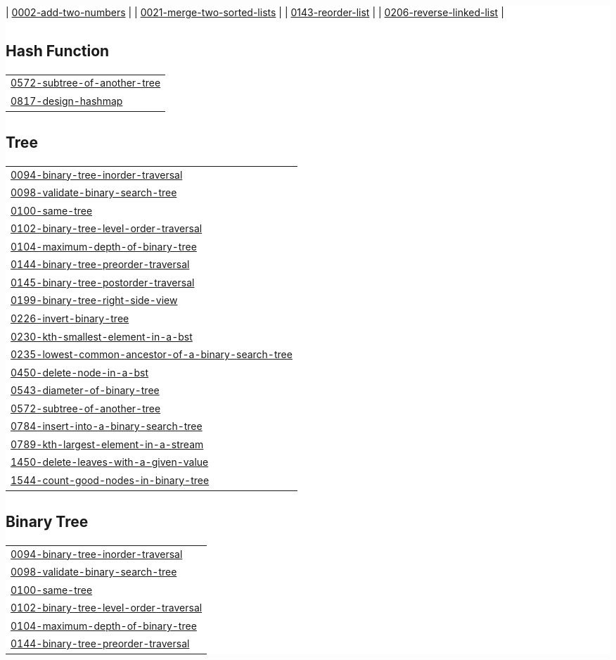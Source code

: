 | [0002-add-two-numbers](https://github.com/abhi354-beep/LeetCode-Problems/tree/master/0002-add-two-numbers) |
| [0021-merge-two-sorted-lists](https://github.com/abhi354-beep/LeetCode-Problems/tree/master/0021-merge-two-sorted-lists) |
| [0143-reorder-list](https://github.com/abhi354-beep/LeetCode-Problems/tree/master/0143-reorder-list) |
| [0206-reverse-linked-list](https://github.com/abhi354-beep/LeetCode-Problems/tree/master/0206-reverse-linked-list) |
## Hash Function
|  |
| ------- |
| [0572-subtree-of-another-tree](https://github.com/abhi354-beep/LeetCode-Problems/tree/master/0572-subtree-of-another-tree) |
| [0817-design-hashmap](https://github.com/abhi354-beep/LeetCode-Problems/tree/master/0817-design-hashmap) |
## Tree
|  |
| ------- |
| [0094-binary-tree-inorder-traversal](https://github.com/abhi354-beep/LeetCode-Problems/tree/master/0094-binary-tree-inorder-traversal) |
| [0098-validate-binary-search-tree](https://github.com/abhi354-beep/LeetCode-Problems/tree/master/0098-validate-binary-search-tree) |
| [0100-same-tree](https://github.com/abhi354-beep/LeetCode-Problems/tree/master/0100-same-tree) |
| [0102-binary-tree-level-order-traversal](https://github.com/abhi354-beep/LeetCode-Problems/tree/master/0102-binary-tree-level-order-traversal) |
| [0104-maximum-depth-of-binary-tree](https://github.com/abhi354-beep/LeetCode-Problems/tree/master/0104-maximum-depth-of-binary-tree) |
| [0144-binary-tree-preorder-traversal](https://github.com/abhi354-beep/LeetCode-Problems/tree/master/0144-binary-tree-preorder-traversal) |
| [0145-binary-tree-postorder-traversal](https://github.com/abhi354-beep/LeetCode-Problems/tree/master/0145-binary-tree-postorder-traversal) |
| [0199-binary-tree-right-side-view](https://github.com/abhi354-beep/LeetCode-Problems/tree/master/0199-binary-tree-right-side-view) |
| [0226-invert-binary-tree](https://github.com/abhi354-beep/LeetCode-Problems/tree/master/0226-invert-binary-tree) |
| [0230-kth-smallest-element-in-a-bst](https://github.com/abhi354-beep/LeetCode-Problems/tree/master/0230-kth-smallest-element-in-a-bst) |
| [0235-lowest-common-ancestor-of-a-binary-search-tree](https://github.com/abhi354-beep/LeetCode-Problems/tree/master/0235-lowest-common-ancestor-of-a-binary-search-tree) |
| [0450-delete-node-in-a-bst](https://github.com/abhi354-beep/LeetCode-Problems/tree/master/0450-delete-node-in-a-bst) |
| [0543-diameter-of-binary-tree](https://github.com/abhi354-beep/LeetCode-Problems/tree/master/0543-diameter-of-binary-tree) |
| [0572-subtree-of-another-tree](https://github.com/abhi354-beep/LeetCode-Problems/tree/master/0572-subtree-of-another-tree) |
| [0784-insert-into-a-binary-search-tree](https://github.com/abhi354-beep/LeetCode-Problems/tree/master/0784-insert-into-a-binary-search-tree) |
| [0789-kth-largest-element-in-a-stream](https://github.com/abhi354-beep/LeetCode-Problems/tree/master/0789-kth-largest-element-in-a-stream) |
| [1450-delete-leaves-with-a-given-value](https://github.com/abhi354-beep/LeetCode-Problems/tree/master/1450-delete-leaves-with-a-given-value) |
| [1544-count-good-nodes-in-binary-tree](https://github.com/abhi354-beep/LeetCode-Problems/tree/master/1544-count-good-nodes-in-binary-tree) |
## Binary Tree
|  |
| ------- |
| [0094-binary-tree-inorder-traversal](https://github.com/abhi354-beep/LeetCode-Problems/tree/master/0094-binary-tree-inorder-traversal) |
| [0098-validate-binary-search-tree](https://github.com/abhi354-beep/LeetCode-Problems/tree/master/0098-validate-binary-search-tree) |
| [0100-same-tree](https://github.com/abhi354-beep/LeetCode-Problems/tree/master/0100-same-tree) |
| [0102-binary-tree-level-order-traversal](https://github.com/abhi354-beep/LeetCode-Problems/tree/master/0102-binary-tree-level-order-traversal) |
| [0104-maximum-depth-of-binary-tree](https://github.com/abhi354-beep/LeetCode-Problems/tree/master/0104-maximum-depth-of-binary-tree) |
| [0144-binary-tree-preorder-traversal](https://github.com/abhi354-beep/LeetCode-Problems/tree/master/0144-binary-tree-preorder-traversal) |